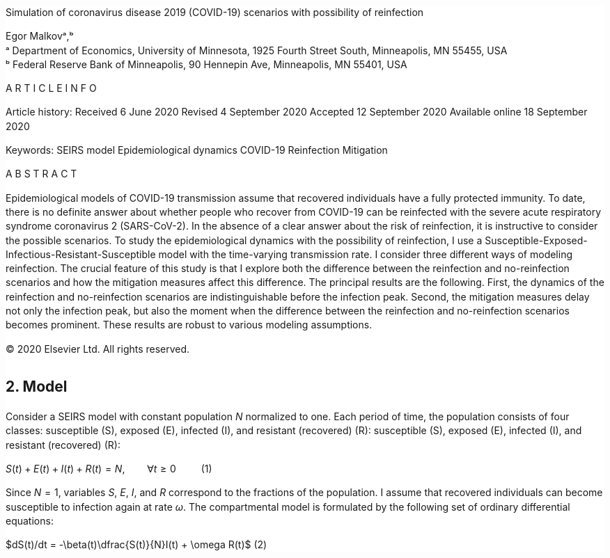 
Simulation of coronavirus disease 2019 (COVID-19) scenarios with
possibility of reinfection 

Egor Malkovᵃ,ᵇ  
ᵃ Department of Economics, University of Minnesota, 1925 Fourth Street South, Minneapolis, MN 55455, USA  
ᵇ Federal Reserve Bank of Minneapolis, 90 Hennepin Ave, Minneapolis, MN 55401, USA 

A R T I C L E   I N F O

Article history:
Received 6 June 2020
Revised 4 September 2020
Accepted 12 September 2020
Available online 18 September 2020

Keywords:
SEIRS model
Epidemiological dynamics
COVID-19
Reinfection
Mitigation 

A B S T R A C T

Epidemiological models of COVID-19 transmission assume that recovered individuals have a fully protected immunity. To date, there is no definite answer about whether people who recover from COVID-19 can be reinfected with the severe acute respiratory syndrome coronavirus 2 (SARS-CoV-2). In the absence of a clear answer about the risk of reinfection, it is instructive to consider the possible scenarios. To study the epidemiological dynamics with the possibility of reinfection, I use a Susceptible-Exposed-Infectious-Resistant-Susceptible model with the time-varying transmission rate. I consider three different ways of modeling reinfection. The crucial feature of this study is that I explore both the difference between the reinfection and no-reinfection scenarios and how the mitigation measures affect this difference. The principal results are the following. First, the dynamics of the reinfection and no-reinfection scenarios are indistinguishable before the infection peak. Second, the mitigation measures delay not only the infection peak, but also the moment when the difference between the reinfection and no-reinfection scenarios becomes prominent. These results are robust to various modeling assumptions. 

© 2020 Elsevier Ltd. All rights reserved. 

## 2. Model

Consider a SEIRS model with constant population $N$ normalized to one. Each period of time, the population consists of four classes: susceptible (S), exposed (E), infected (I), and resistant (recovered) (R):
susceptible (S), exposed (E), infected (I), and resistant (recovered) (R):

$S(t) + E(t) + I(t) + R(t) = N, \qquad \forall t \geq 0 \qquad$ (1) 

Since $N = 1$, variables $S$, $E$, $I$, and $R$ correspond to the fractions of the population. I assume that recovered individuals can become susceptible to infection again at rate $\omega$. The compartmental model is formulated by the following set of ordinary differential equations:

$dS(t)/dt = -\beta(t)\dfrac{S(t)}{N}I(t) + \omega R(t)$  (2)
